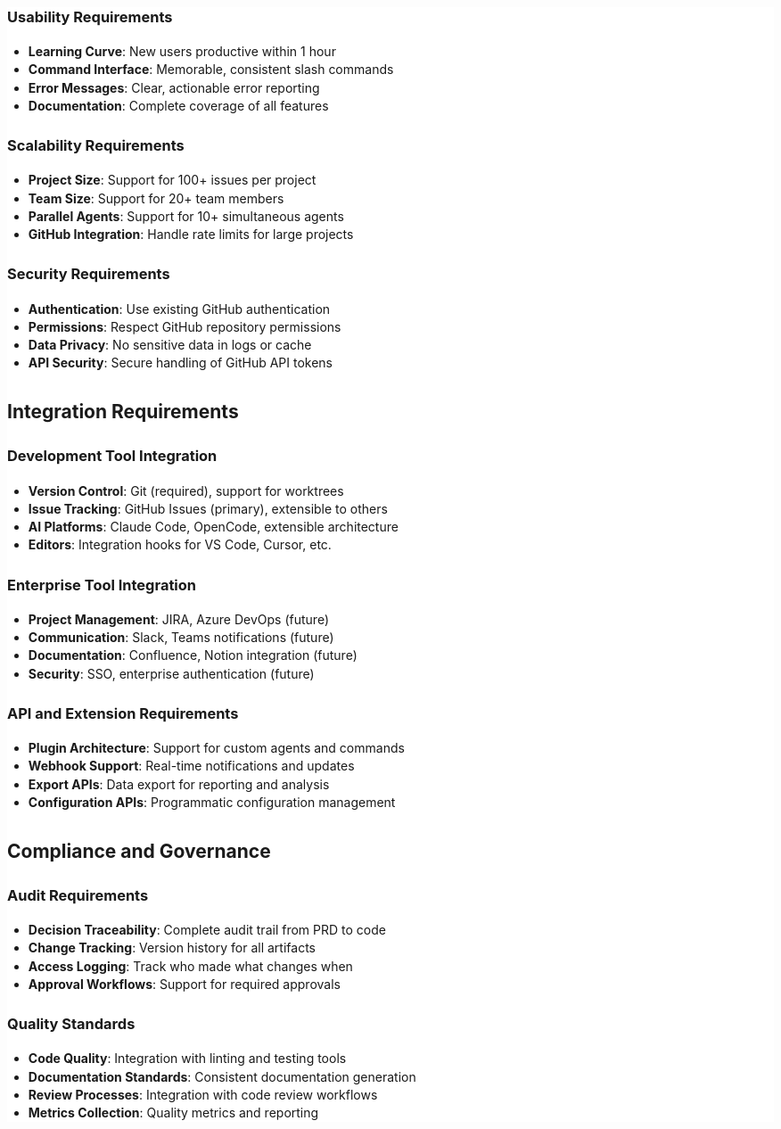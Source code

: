 ### Usability Requirements
- **Learning Curve**: New users productive within 1 hour
- **Command Interface**: Memorable, consistent slash commands
- **Error Messages**: Clear, actionable error reporting
- **Documentation**: Complete coverage of all features

### Scalability Requirements
- **Project Size**: Support for 100+ issues per project
- **Team Size**: Support for 20+ team members
- **Parallel Agents**: Support for 10+ simultaneous agents
- **GitHub Integration**: Handle rate limits for large projects

### Security Requirements
- **Authentication**: Use existing GitHub authentication
- **Permissions**: Respect GitHub repository permissions
- **Data Privacy**: No sensitive data in logs or cache
- **API Security**: Secure handling of GitHub API tokens

## Integration Requirements

### Development Tool Integration
- **Version Control**: Git (required), support for worktrees
- **Issue Tracking**: GitHub Issues (primary), extensible to others
- **AI Platforms**: Claude Code, OpenCode, extensible architecture
- **Editors**: Integration hooks for VS Code, Cursor, etc.

### Enterprise Tool Integration
- **Project Management**: JIRA, Azure DevOps (future)
- **Communication**: Slack, Teams notifications (future)
- **Documentation**: Confluence, Notion integration (future)
- **Security**: SSO, enterprise authentication (future)

### API and Extension Requirements
- **Plugin Architecture**: Support for custom agents and commands
- **Webhook Support**: Real-time notifications and updates
- **Export APIs**: Data export for reporting and analysis
- **Configuration APIs**: Programmatic configuration management

## Compliance and Governance

### Audit Requirements
- **Decision Traceability**: Complete audit trail from PRD to code
- **Change Tracking**: Version history for all artifacts
- **Access Logging**: Track who made what changes when
- **Approval Workflows**: Support for required approvals

### Quality Standards
- **Code Quality**: Integration with linting and testing tools
- **Documentation Standards**: Consistent documentation generation
- **Review Processes**: Integration with code review workflows
- **Metrics Collection**: Quality metrics and reporting
